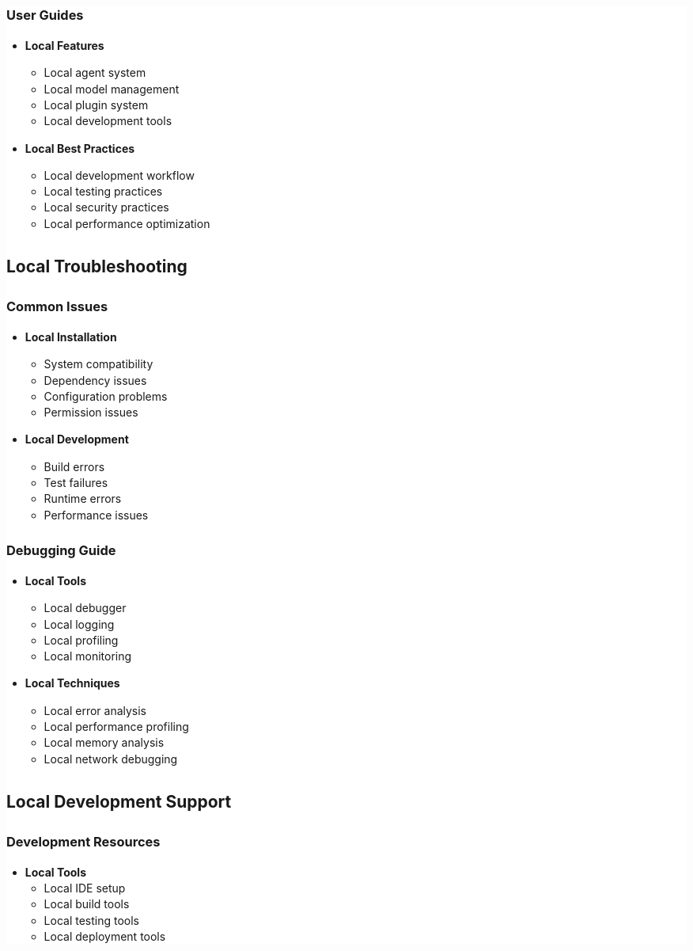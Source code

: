 ### User Guides

* **Local Features**
  * Local agent system
  * Local model management
  * Local plugin system
  * Local development tools

* **Local Best Practices**
  * Local development workflow
  * Local testing practices
  * Local security practices
  * Local performance optimization

## Local Troubleshooting

### Common Issues

* **Local Installation**
  * System compatibility
  * Dependency issues
  * Configuration problems
  * Permission issues

* **Local Development**
  * Build errors
  * Test failures
  * Runtime errors
  * Performance issues

### Debugging Guide

* **Local Tools**
  * Local debugger
  * Local logging
  * Local profiling
  * Local monitoring

* **Local Techniques**
  * Local error analysis
  * Local performance profiling
  * Local memory analysis
  * Local network debugging

## Local Development Support

### Development Resources

* **Local Tools**
  * Local IDE setup
  * Local build tools
  * Local testing tools
  * Local deployment tools
